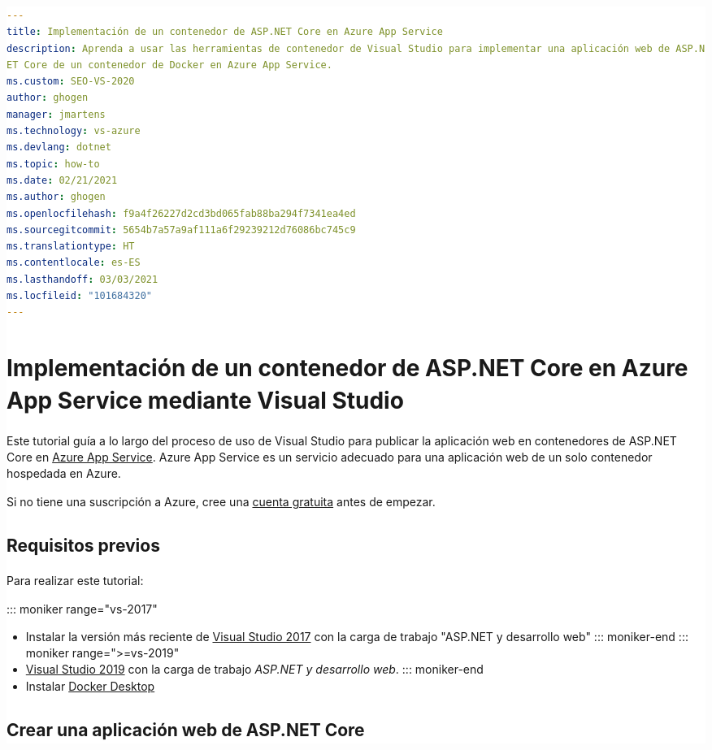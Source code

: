 ```yaml
---
title: Implementación de un contenedor de ASP.NET Core en Azure App Service
description: Aprenda a usar las herramientas de contenedor de Visual Studio para implementar una aplicación web de ASP.NET Core de un contenedor de Docker en Azure App Service.
ms.custom: SEO-VS-2020
author: ghogen
manager: jmartens
ms.technology: vs-azure
ms.devlang: dotnet
ms.topic: how-to
ms.date: 02/21/2021
ms.author: ghogen
ms.openlocfilehash: f9a4f26227d2cd3bd065fab88ba294f7341ea4ed
ms.sourcegitcommit: 5654b7a57a9af111a6f29239212d76086bc745c9
ms.translationtype: HT
ms.contentlocale: es-ES
ms.lasthandoff: 03/03/2021
ms.locfileid: "101684320"
---
```

# <a name="deploy-an-aspnet-core-container-to-azure-app-service-using-visual-studio"></a>Implementación de un contenedor de ASP.NET Core en Azure App Service mediante Visual Studio

Este tutorial guía a lo largo del proceso de uso de Visual Studio para publicar la aplicación web en contenedores de ASP.NET Core en [Azure App Service](/azure/app-service). Azure App Service es un servicio adecuado para una aplicación web de un solo contenedor hospedada en Azure.

Si no tiene una suscripción a Azure, cree una [cuenta gratuita](https://azure.microsoft.com/free/dotnet/?utm_source=acr-publish-doc&utm_medium=docs&utm_campaign=docs) antes de empezar.

## <a name="prerequisites"></a>Requisitos previos

Para realizar este tutorial:

::: moniker range="vs-2017"
- Instalar la versión más reciente de [Visual Studio 2017](https://visualstudio.microsoft.com/vs/older-downloads/?utm_medium=microsoft&utm_source=docs.microsoft.com&utm_campaign=vs+2017+download) con la carga de trabajo "ASP.NET y desarrollo web"
::: moniker-end
::: moniker range=">=vs-2019"
- [Visual Studio 2019](https://visualstudio.microsoft.com/downloads) con la carga de trabajo *ASP.NET y desarrollo web*.
::: moniker-end
- Instalar [Docker Desktop](https://docs.docker.com/docker-for-windows/install/)

## <a name="create-an-aspnet-core-web-app"></a>Crear una aplicación web de ASP.NET Core
